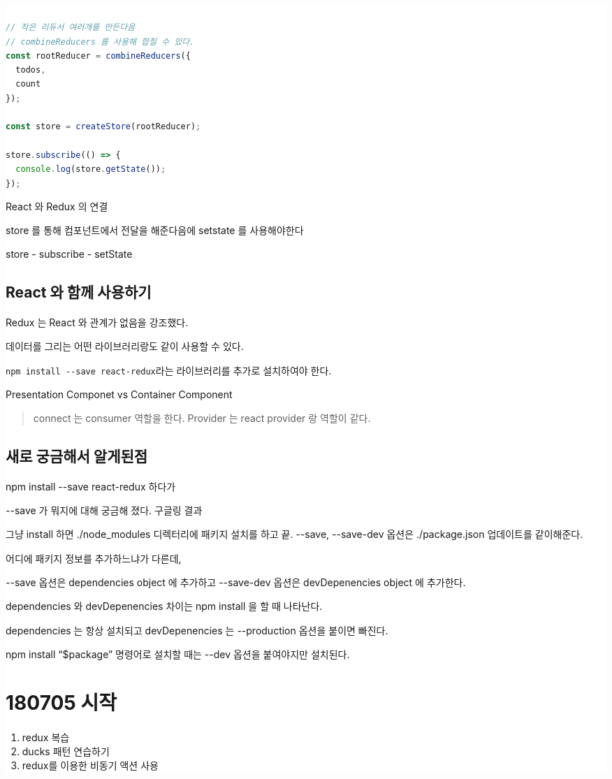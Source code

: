 ```js

// 작은 리듀서 여러개를 만든다음
// combineReducers 를 사용해 합칠 수 있다.
const rootReducer = combineReducers({
  todos,
  count
});

const store = createStore(rootReducer);

store.subscribe(() => {
  console.log(store.getState());
});
```

React 와 Redux 의 연결

store 를 통해 컴포넌트에서 전달을 해준다음에 setstate 를 사용해야한다

store - subscribe - setState

## React 와 함께 사용하기

Redux 는 React 와 관계가 없음을 강조했다.

데이터를 그리는 어떤 라이브러리랑도 같이 사용할 수 있다.

`npm install --save react-redux`라는 라이브러리를 추가로 설치하여야 한다.

Presentation Componet vs Container Component

> connect 는 consumer 역할을 한다. Provider 는 react provider 랑 역할이 같다.

## 새로 궁금해서 알게된점

npm install --save react-redux 하다가

--save 가 뭐지에 대해 궁금해 졌다. 구글링 결과

그냥 install 하면 ./node_modules 디렉터리에 패키지 설치를 하고 끝. --save, --save-dev 옵션은 ./package.json 업데이트를 같이해준다.

어디에 패키지 정보를 추가하느냐가 다른데,

--save 옵션은 dependencies object 에 추가하고 --save-dev 옵션은 devDepenencies object 에 추가한다.

dependencies 와 devDepenencies 차이는 npm install 을 할 때 나타난다.

dependencies 는 항상 설치되고 devDepenencies 는 --production 옵션을 붙이면 빠진다.

npm install “$package” 명령어로 설치할 때는 --dev 옵션을 붙여야지만 설치된다.

# 180705 시작 

1. redux 복습
2. ducks 패턴 연습하기
3. redux를 이용한 비동기 액션 사용
